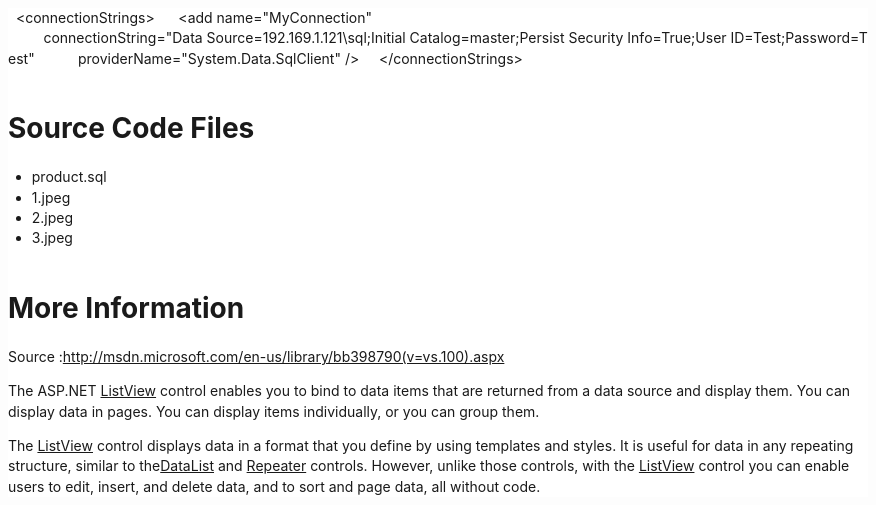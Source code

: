 &nbsp;&nbsp;&lt;connectionStrings&gt;&nbsp;
&nbsp;&nbsp;&nbsp;&nbsp;&lt;add&nbsp;name=<span class="cs__string">&quot;MyConnection&quot;</span>&nbsp;
&nbsp;&nbsp;&nbsp;&nbsp;&nbsp;&nbsp;&nbsp;&nbsp;&nbsp;connectionString=<span class="cs__string">&quot;Data&nbsp;Source=192.169.1.121\sql;Initial&nbsp;Catalog=master;Persist&nbsp;Security&nbsp;Info=True;User&nbsp;ID=Test;Password=Test&quot;</span>&nbsp;
&nbsp;&nbsp;&nbsp;&nbsp;&nbsp;&nbsp;&nbsp;&nbsp;&nbsp;providerName=<span class="cs__string">&quot;System.Data.SqlClient&quot;</span>&nbsp;/&gt;&nbsp;&nbsp;
&nbsp;&nbsp;&lt;/connectionStrings&gt;&nbsp;
</pre>
</div>
</div>
</div>
<h1><span>Source Code Files</span></h1>
<p><em></p>
<div dir="ltr"></div>
<ol>
</ol>
</em>
<p></p>
<ul>
<li>product.sql </li><li>1.jpeg </li><li>2.jpeg </li><li>3.jpeg </li></ul>
<h1>More Information</h1>
<p>Source :<a href="http://msdn.microsoft.com/en-us/library/bb398790(v=vs.100).aspx">http://msdn.microsoft.com/en-us/library/bb398790(v=vs.100).aspx</a></p>
<p>The ASP.NET&nbsp;<a href="http://msdn.microsoft.com/en-us/library/system.web.ui.webcontrols.listview(v=vs.100).aspx">ListView</a>&nbsp;control enables you to bind to data items that are returned from a data source and display them. You can display data in
 pages. You can display items individually, or you can group them.</p>
<p>The&nbsp;<a href="http://msdn.microsoft.com/en-us/library/system.web.ui.webcontrols.listview(v=vs.100).aspx">ListView</a>&nbsp;control displays data in a format that you define by using templates and styles. It is useful for data in any repeating structure,
 similar to the<a href="http://msdn.microsoft.com/en-us/library/system.web.ui.webcontrols.datalist(v=vs.100).aspx">DataList</a>&nbsp;and&nbsp;<a href="http://msdn.microsoft.com/en-us/library/system.web.ui.webcontrols.repeater(v=vs.100).aspx">Repeater</a>&nbsp;controls.
 However, unlike those controls, with the&nbsp;<a href="http://msdn.microsoft.com/en-us/library/system.web.ui.webcontrols.listview(v=vs.100).aspx">ListView</a>&nbsp;control you can enable users to edit, insert, and delete data, and to sort and page data, all
 without code.</p>
